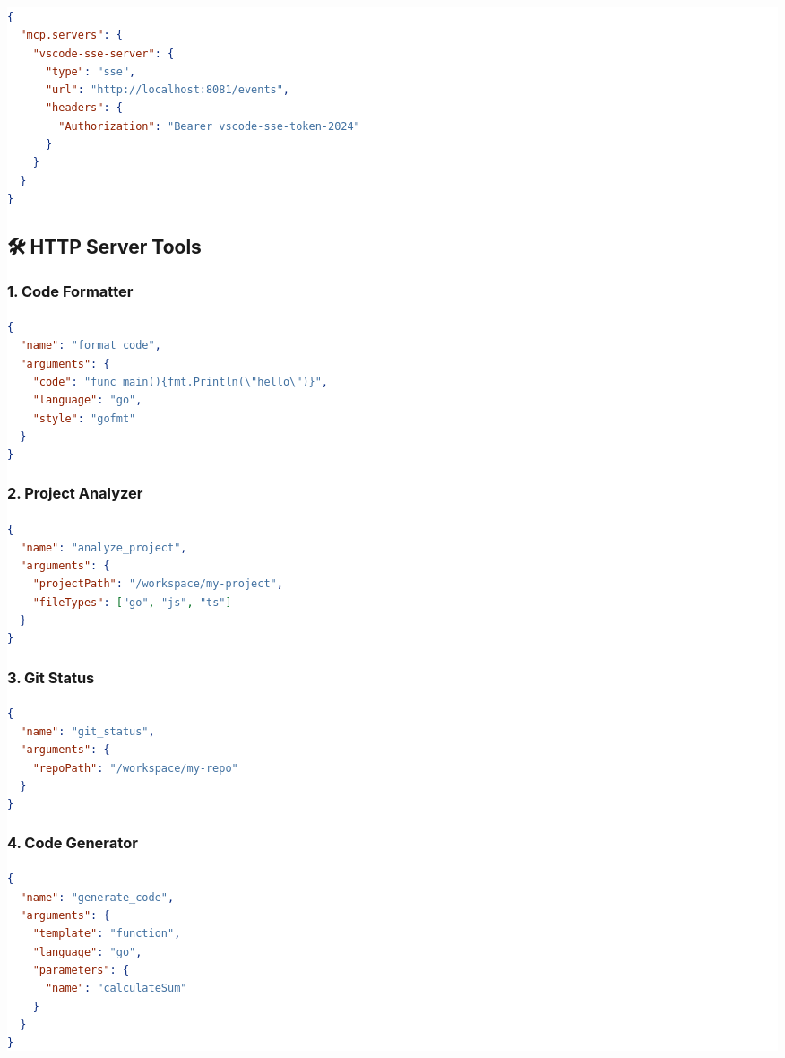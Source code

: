```json
{
  "mcp.servers": {
    "vscode-sse-server": {
      "type": "sse", 
      "url": "http://localhost:8081/events",
      "headers": {
        "Authorization": "Bearer vscode-sse-token-2024"
      }
    }
  }
}
```

## 🛠️ HTTP Server Tools

### 1. Code Formatter
```json
{
  "name": "format_code",
  "arguments": {
    "code": "func main(){fmt.Println(\"hello\")}",
    "language": "go",
    "style": "gofmt"
  }
}
```

### 2. Project Analyzer
```json
{
  "name": "analyze_project", 
  "arguments": {
    "projectPath": "/workspace/my-project",
    "fileTypes": ["go", "js", "ts"]
  }
}
```

### 3. Git Status
```json
{
  "name": "git_status",
  "arguments": {
    "repoPath": "/workspace/my-repo"
  }
}
```

### 4. Code Generator
```json
{
  "name": "generate_code",
  "arguments": {
    "template": "function",
    "language": "go", 
    "parameters": {
      "name": "calculateSum"
    }
  }
}
```
